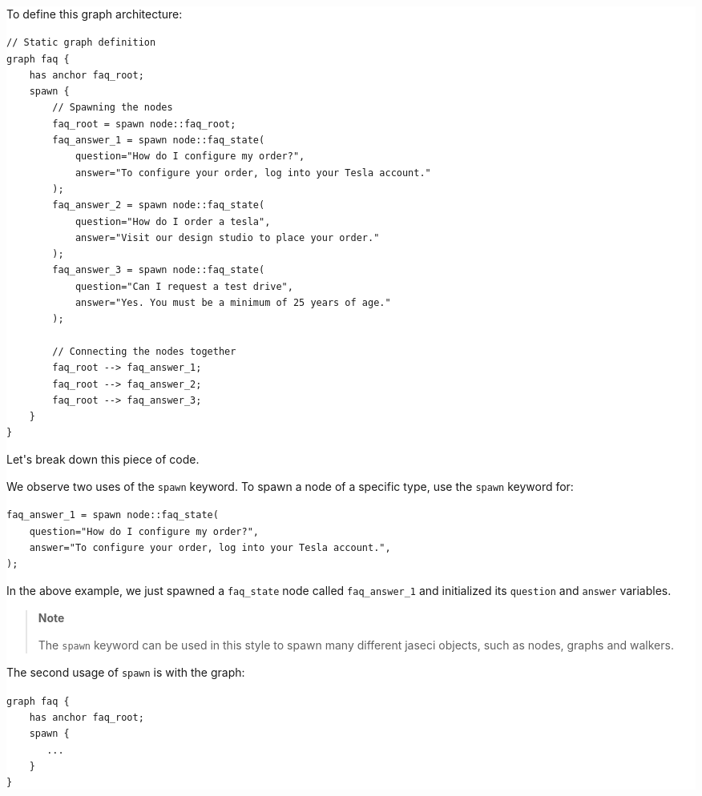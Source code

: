 To define this graph architecture:

```jac
// Static graph definition
graph faq {
    has anchor faq_root;
    spawn {
        // Spawning the nodes
        faq_root = spawn node::faq_root;
        faq_answer_1 = spawn node::faq_state(
            question="How do I configure my order?",
            answer="To configure your order, log into your Tesla account."
        );
        faq_answer_2 = spawn node::faq_state(
            question="How do I order a tesla",
            answer="Visit our design studio to place your order."
        );
        faq_answer_3 = spawn node::faq_state(
            question="Can I request a test drive",
            answer="Yes. You must be a minimum of 25 years of age."
        );

        // Connecting the nodes together
        faq_root --> faq_answer_1;
        faq_root --> faq_answer_2;
        faq_root --> faq_answer_3;
    }
}
```

Let's break down this piece of code.

We observe two uses of the `spawn` keyword. To spawn a node of a specific type, use the `spawn` keyword for:

```jac
faq_answer_1 = spawn node::faq_state(
    question="How do I configure my order?",
    answer="To configure your order, log into your Tesla account.",
);
```

In the above example, we just spawned a `faq_state` node called `faq_answer_1` and initialized its `question` and `answer` variables.

> **Note**
>
> The `spawn` keyword can be used in this style to spawn many different jaseci objects, such as nodes, graphs and walkers.

The second usage of `spawn` is with the graph:

```jac
graph faq {
    has anchor faq_root;
    spawn {
       ...
    }
}
```
